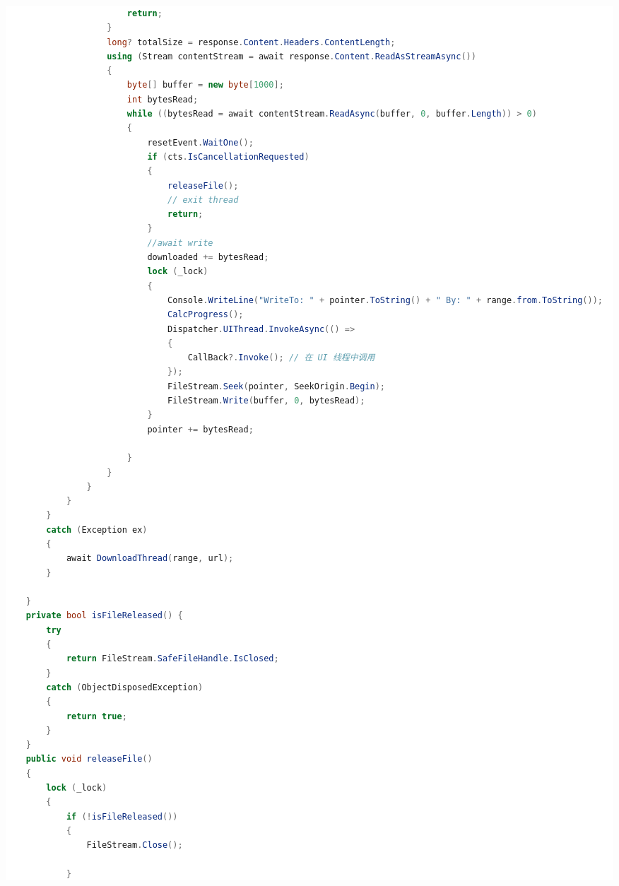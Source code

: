 ```csharp
                        return;
                    }
                    long? totalSize = response.Content.Headers.ContentLength;
                    using (Stream contentStream = await response.Content.ReadAsStreamAsync())
                    {
                        byte[] buffer = new byte[1000];
                        int bytesRead;
                        while ((bytesRead = await contentStream.ReadAsync(buffer, 0, buffer.Length)) > 0)
                        {
                            resetEvent.WaitOne();
                            if (cts.IsCancellationRequested)
                            {
                                releaseFile();
                                // exit thread
                                return;
                            }
                            //await write 
                            downloaded += bytesRead;
                            lock (_lock)
                            {
                                Console.WriteLine("WriteTo: " + pointer.ToString() + " By: " + range.from.ToString());
                                CalcProgress();
                                Dispatcher.UIThread.InvokeAsync(() =>
                                {
                                    CallBack?.Invoke(); // 在 UI 线程中调用
                                });
                                FileStream.Seek(pointer, SeekOrigin.Begin);
                                FileStream.Write(buffer, 0, bytesRead);
                            }
                            pointer += bytesRead;

                        }
                    }
                }
            }
        }
        catch (Exception ex)
        {
            await DownloadThread(range, url);
        }

    }
    private bool isFileReleased() {
        try
        {
            return FileStream.SafeFileHandle.IsClosed;
        }
        catch (ObjectDisposedException)
        {
            return true;
        }
    }
    public void releaseFile()
    {
        lock (_lock)
        {
            if (!isFileReleased())
            {
                FileStream.Close();

            }
```